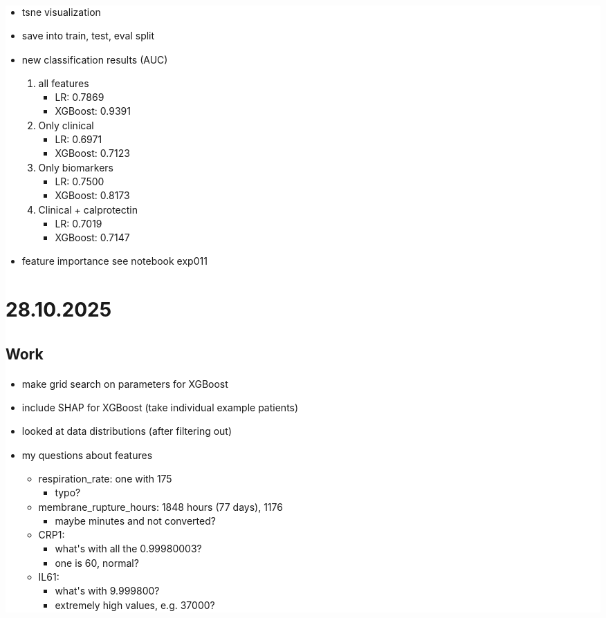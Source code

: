 - tsne visualization

- save into train, test, eval split

- new classification results (AUC)
    1. all features
        - LR: 0.7869
        - XGBoost: 0.9391
    2. Only clinical
        - LR: 0.6971
        - XGBoost: 0.7123
    3. Only biomarkers
        - LR: 0.7500
        - XGBoost: 0.8173
    4. Clinical + calprotectin
        - LR: 0.7019
        - XGBoost: 0.7147

- feature importance see notebook exp011


# 28.10.2025
## Work 
- make grid search on parameters for XGBoost

- include SHAP for XGBoost (take individual example patients)

- looked at data distributions (after filtering out)

- my questions about features
    - respiration_rate: one with 175
        - typo?
    - membrane_rupture_hours: 1848 hours (77 days), 1176
        - maybe minutes and not converted? 
    - CRP1: 
        - what's with all the 0.99980003? 
        - one is 60, normal? 
    - IL61: 
        - what's with 9.999800?
        - extremely high values, e.g. 37000?